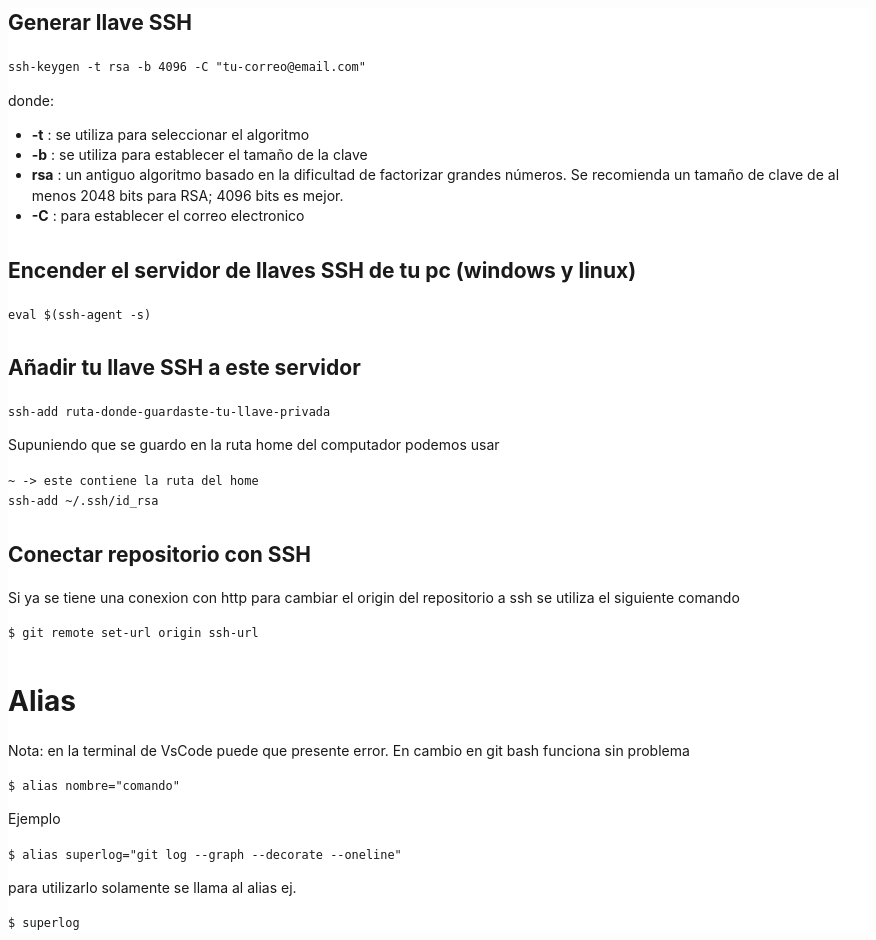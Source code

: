 ## Generar llave SSH

<pre>
<code>ssh-keygen -t rsa -b 4096 -C "tu-correo@email.com"</code>
</pre>
donde:
- **-t**  : se utiliza para seleccionar el algoritmo
- **-b**  : se utiliza para establecer el tamaño de la clave
- **rsa** : un antiguo algoritmo basado en la dificultad de factorizar grandes números. Se recomienda un tamaño de clave de al menos 2048 bits para RSA; 4096 bits es mejor.
- **-C**  : para establecer el correo electronico

## Encender el servidor de llaves SSH de tu pc (windows y linux)

<pre>
<code>eval $(ssh-agent -s)</code>
</pre>

## Añadir tu llave SSH a este servidor

<pre>
<code>ssh-add ruta-donde-guardaste-tu-llave-privada</code>
</pre>
Supuniendo que se guardo en la ruta home del computador podemos usar 
<pre>
<code>~ -> este contiene la ruta del home
ssh-add ~/.ssh/id_rsa</code>
</pre>

## Conectar repositorio con SSH

Si ya se tiene una conexion con http para cambiar el origin del repositorio a ssh se utiliza el siguiente comando
<pre>
<code>$ git remote set-url origin ssh-url</code>
</pre>

# **Alias**

Nota: en la terminal de VsCode puede que presente error. En cambio en git bash funciona sin problema

<pre>
<code>$ alias nombre="comando"</code>
</pre>
Ejemplo

<pre>
<code>$ alias superlog="git log --graph --decorate --oneline"</code>
</pre>
para utilizarlo solamente se llama al alias ej.
<pre>
<code>$ superlog</code>
</pre>
